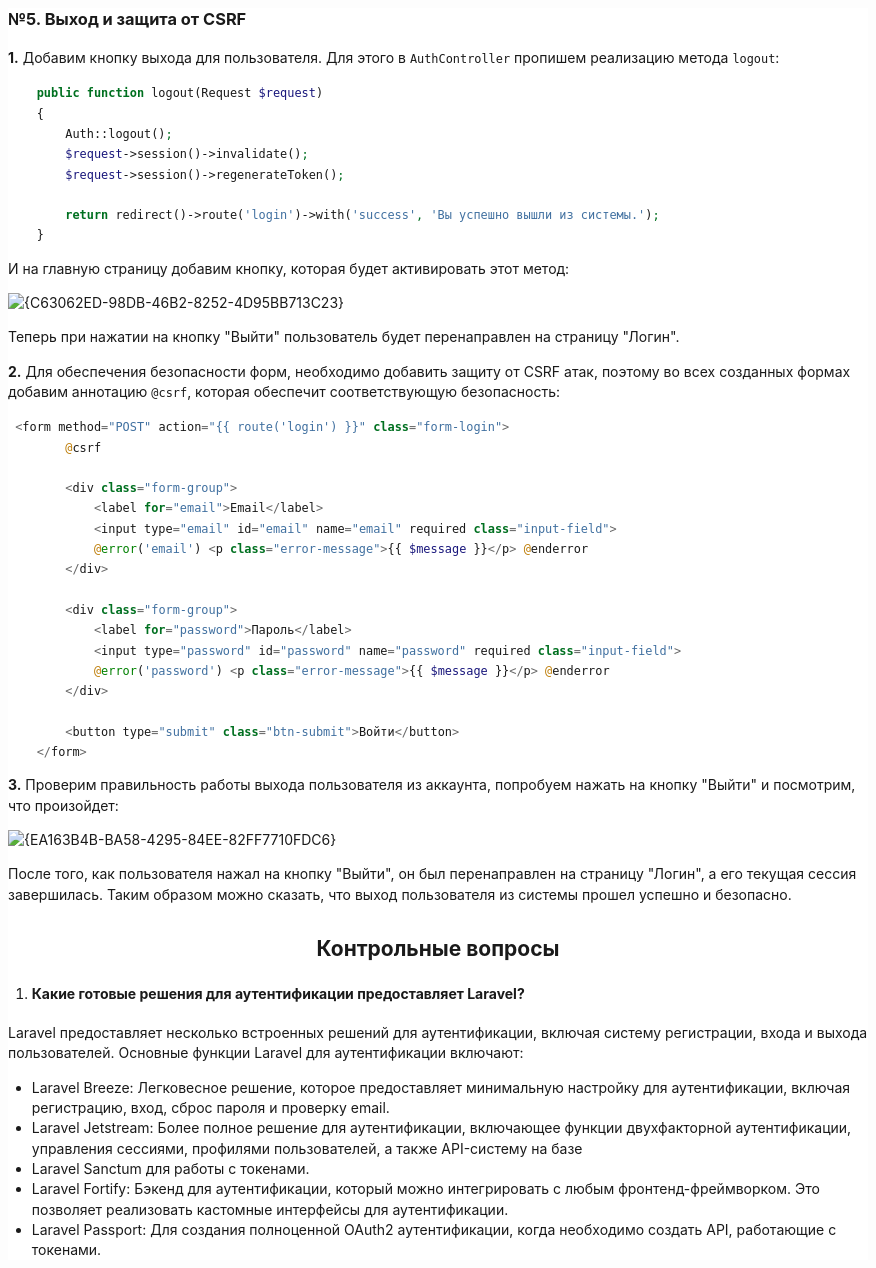 ### №5. Выход и защита от CSRF

**1.** Добавим кнопку выхода для пользователя. Для этого в `AuthController` пропишем реализацию метода `logout`:
```php
    public function logout(Request $request)
    {
        Auth::logout();
        $request->session()->invalidate();
        $request->session()->regenerateToken();

        return redirect()->route('login')->with('success', 'Вы успешно вышли из системы.');
    }
```
И на главную страницу добавим кнопку, которая будет активировать этот метод:

![{C63062ED-98DB-46B2-8252-4D95BB713C23}](https://github.com/user-attachments/assets/4a600ae7-7a36-4df8-a985-287b55a5ca60)

Теперь при нажатии на кнопку "Выйти" пользователь будет перенаправлен на страницу "Логин".

**2.** Для обеспечения безопасности форм, необходимо добавить защиту от CSRF атак, поэтому во всех созданных формах добавим аннотацию `@csrf`, которая обеспечит соответствующую безопасность:
```php
 <form method="POST" action="{{ route('login') }}" class="form-login">
        @csrf

        <div class="form-group">
            <label for="email">Email</label>
            <input type="email" id="email" name="email" required class="input-field">
            @error('email') <p class="error-message">{{ $message }}</p> @enderror
        </div>

        <div class="form-group">
            <label for="password">Пароль</label>
            <input type="password" id="password" name="password" required class="input-field">
            @error('password') <p class="error-message">{{ $message }}</p> @enderror
        </div>

        <button type="submit" class="btn-submit">Войти</button>
    </form>
```

**3.** Проверим правильность работы выхода пользователя из аккаунта, попробуем нажать на кнопку "Выйти" и посмотрим, что произойдет:

![{EA163B4B-BA58-4295-84EE-82FF7710FDC6}](https://github.com/user-attachments/assets/8b08bb31-043a-4ca2-9c74-5929fd099c44)

После того, как пользователя нажал на кнопку "Выйти", он был перенаправлен на страницу "Логин", а его текущая сессия завершилась. Таким образом можно сказать, что выход пользователя из системы прошел успешно и безопасно.

## <center>Контрольные вопросы</center>
1. #### Какие готовые решения для аутентификации предоставляет Laravel?
Laravel предоставляет несколько встроенных решений для аутентификации, включая систему регистрации, входа и выхода пользователей. Основные функции Laravel для аутентификации включают:
  - Laravel Breeze: Легковесное решение, которое предоставляет минимальную настройку для аутентификации, включая регистрацию, вход, сброс пароля и проверку email.
  - Laravel Jetstream: Более полное решение для аутентификации, включающее функции двухфакторной аутентификации, управления сессиями, профилями пользователей, а также API-систему на базе 
  - Laravel Sanctum для работы с токенами.
  - Laravel Fortify: Бэкенд для аутентификации, который можно интегрировать с любым фронтенд-фреймворком. Это позволяет реализовать кастомные интерфейсы для аутентификации.
  - Laravel Passport: Для создания полноценной OAuth2 аутентификации, когда необходимо создать API, работающие с токенами.
